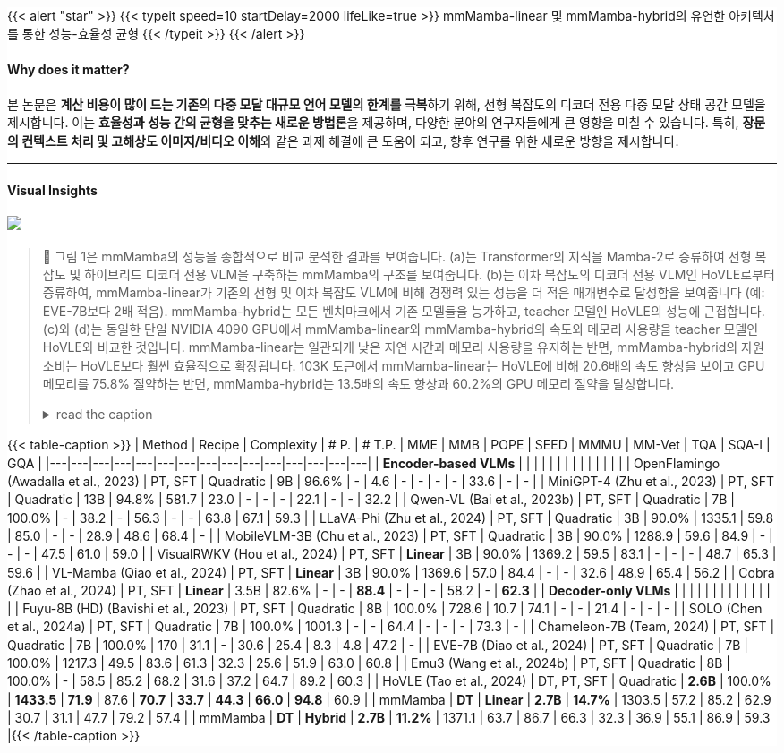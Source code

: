 {{< alert "star" >}}
{{< typeit speed=10 startDelay=2000 lifeLike=true >}} mmMamba-linear 및 mmMamba-hybrid의 유연한 아키텍처를 통한 성능-효율성 균형 {{< /typeit >}}
{{< /alert >}}

#### Why does it matter?
본 논문은 **계산 비용이 많이 드는 기존의 다중 모달 대규모 언어 모델의 한계를 극복**하기 위해, 선형 복잡도의 디코더 전용 다중 모달 상태 공간 모델을 제시합니다. 이는 **효율성과 성능 간의 균형을 맞추는 새로운 방법론**을 제공하며, 다양한 분야의 연구자들에게 큰 영향을 미칠 수 있습니다. 특히, **장문의 컨텍스트 처리 및 고해상도 이미지/비디오 이해**와 같은 과제 해결에 큰 도움이 되고, 향후 연구를 위한 새로운 방향을 제시합니다.

------
#### Visual Insights



![](https://arxiv.org/html/2502.13145/x2.png)

> 🔼 그림 1은 mmMamba의 성능을 종합적으로 비교 분석한 결과를 보여줍니다. (a)는 Transformer의 지식을 Mamba-2로 증류하여 선형 복잡도 및 하이브리드 디코더 전용 VLM을 구축하는 mmMamba의 구조를 보여줍니다. (b)는 이차 복잡도의 디코더 전용 VLM인 HoVLE로부터 증류하여, mmMamba-linear가 기존의 선형 및 이차 복잡도 VLM에 비해 경쟁력 있는 성능을 더 적은 매개변수로 달성함을 보여줍니다 (예: EVE-7B보다 2배 적음). mmMamba-hybrid는 모든 벤치마크에서 기존 모델들을 능가하고, teacher 모델인 HoVLE의 성능에 근접합니다. (c)와 (d)는 동일한 단일 NVIDIA 4090 GPU에서 mmMamba-linear와 mmMamba-hybrid의 속도와 메모리 사용량을 teacher 모델인 HoVLE와 비교한 것입니다. mmMamba-linear는 일관되게 낮은 지연 시간과 메모리 사용량을 유지하는 반면, mmMamba-hybrid의 자원 소비는 HoVLE보다 훨씬 효율적으로 확장됩니다. 103K 토큰에서 mmMamba-linear는 HoVLE에 비해 20.6배의 속도 향상을 보이고 GPU 메모리를 75.8% 절약하는 반면, mmMamba-hybrid는 13.5배의 속도 향상과 60.2%의 GPU 메모리 절약을 달성합니다.
> <details><summary>read the caption</summary></details>





{{< table-caption >}}
| Method | Recipe | Complexity | # P. | # T.P. | MME | MMB | POPE | SEED | MMMU | MM-Vet | TQA | SQA-I | GQA |
|---|---|---|---|---|---|---|---|---|---|---|---|---|---|---|
| **Encoder-based VLMs** |  |  |  |  |  |  |  |  |  |  |  |  |  |
| OpenFlamingo (Awadalla et al., 2023) | PT, SFT | Quadratic | 9B | 96.6% | - | 4.6 | - | - | - | - | 33.6 | - | - |
| MiniGPT-4 (Zhu et al., 2023) | PT, SFT | Quadratic | 13B | 94.8% | 581.7 | 23.0 | - | - | - | 22.1 | - | - | 32.2 |
| Qwen-VL (Bai et al., 2023b) | PT, SFT | Quadratic | 7B | 100.0% | - | 38.2 | - | 56.3 | - | - | 63.8 | 67.1 | 59.3 |
| LLaVA-Phi (Zhu et al., 2024) | PT, SFT | Quadratic | 3B | 90.0% | 1335.1 | 59.8 | 85.0 | - | - | 28.9 | 48.6 | 68.4 | - |
| MobileVLM-3B (Chu et al., 2023) | PT, SFT | Quadratic | 3B | 90.0% | 1288.9 | 59.6 | 84.9 | - | - | - | 47.5 | 61.0 | 59.0 |
| VisualRWKV (Hou et al., 2024) | PT, SFT | **Linear** | 3B | 90.0% | 1369.2 | 59.5 | 83.1 | - | - | - | 48.7 | 65.3 | 59.6 |
| VL-Mamba (Qiao et al., 2024) | PT, SFT | **Linear** | 3B | 90.0% | 1369.6 | 57.0 | 84.4 | - | - | 32.6 | 48.9 | 65.4 | 56.2 |
| Cobra (Zhao et al., 2024) | PT, SFT | **Linear** | 3.5B | 82.6% | - | - | **88.4** | - | - | - | 58.2 | - | **62.3** |
| **Decoder-only VLMs** |  |  |  |  |  |  |  |  |  |  |  |  |  |
| Fuyu-8B (HD) (Bavishi et al., 2023) | PT, SFT | Quadratic | 8B | 100.0% | 728.6 | 10.7 | 74.1 | - | - | 21.4 | - | - | - |
| SOLO (Chen et al., 2024a) | PT, SFT | Quadratic | 7B | 100.0% | 1001.3 | - | - | 64.4 | - | - | - | 73.3 | - |
| Chameleon-7B (Team, 2024) | PT, SFT | Quadratic | 7B | 100.0% | 170 | 31.1 | - | 30.6 | 25.4 | 8.3 | 4.8 | 47.2 | - |
| EVE-7B (Diao et al., 2024) | PT, SFT | Quadratic | 7B | 100.0% | 1217.3 | 49.5 | 83.6 | 61.3 | 32.3 | 25.6 | 51.9 | 63.0 | 60.8 |
| Emu3 (Wang et al., 2024b) | PT, SFT | Quadratic | 8B | 100.0% | - | 58.5 | 85.2 | 68.2 | 31.6 | 37.2 | 64.7 | 89.2 | 60.3 |
| HoVLE (Tao et al., 2024) | DT, PT, SFT | Quadratic | **2.6B** | 100.0% | **1433.5** | **71.9** | 87.6 | **70.7** | **33.7** | **44.3** | **66.0** | **94.8** | 60.9 |
| mmMamba | **DT** | **Linear** | **2.7B** | **14.7%** | 1303.5 | 57.2 | 85.2 | 62.9 | 30.7 | 31.1 | 47.7 | 79.2 | 57.4 |
| mmMamba | **DT** | **Hybrid** | **2.7B** | **11.2%** | 1371.1 | 63.7 | 86.7 | 66.3 | 32.3 | 36.9 | 55.1 | 86.9 | 59.3 |{{< /table-caption >}}
